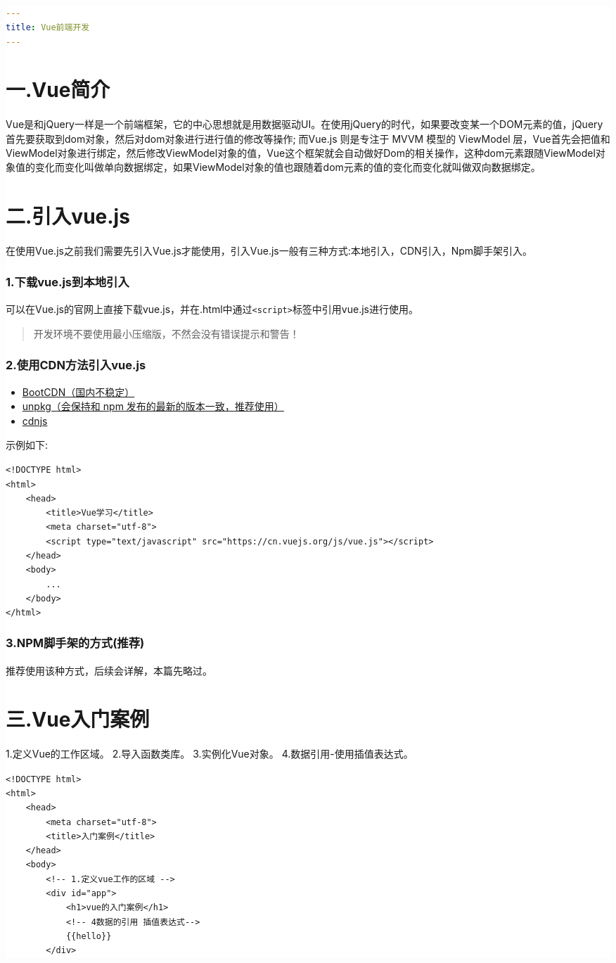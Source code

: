 ```yaml
---
title: Vue前端开发
---
```


# 一.Vue简介
Vue是和jQuery一样是一个前端框架，它的中心思想就是用数据驱动UI。在使用jQuery的时代，如果要改变某一个DOM元素的值，jQuery首先要获取到dom对象，然后对dom对象进行进行值的修改等操作; 而Vue.js 则是专注于 MVVM 模型的 ViewModel 层，Vue首先会把值和ViewModel对象进行绑定，然后修改ViewModel对象的值，Vue这个框架就会自动做好Dom的相关操作，这种dom元素跟随ViewModel对象值的变化而变化叫做单向数据绑定，如果ViewModel对象的值也跟随着dom元素的值的变化而变化就叫做双向数据绑定。

# 二.引入vue.js
在使用Vue.js之前我们需要先引入Vue.js才能使用，引入Vue.js一般有三种方式:本地引入，CDN引入，Npm脚手架引入。
### 1.下载vue.js到本地引入
可以在Vue.js的官网上直接下载vue.js，并在.html中通过``<script>``标签中引用vue.js进行使用。
>开发环境不要使用最小压缩版，不然会没有错误提示和警告！

### 2.使用CDN方法引入vue.js
- [BootCDN（国内不稳定）](https://cdn.bootcss.com/vue/2.2.2/vue.min.js)
- [unpkg（会保持和 npm 发布的最新的版本一致，推荐使用）](https://unpkg.com/vue/dist/vue.js)
- [cdnjs](https://cdnjs.cloudflare.com/ajax/libs/vue/2.1.8/vue.min.js)

示例如下:
```
<!DOCTYPE html>
<html>
	<head>
		<title>Vue学习</title>
		<meta charset="utf-8">
		<script type="text/javascript" src="https://cn.vuejs.org/js/vue.js"></script>
	</head>
	<body>
		...
	</body>
</html>
```

### 3.NPM脚手架的方式(推荐)
推荐使用该种方式，后续会详解，本篇先略过。

# 三.Vue入门案例
1.定义Vue的工作区域。
2.导入函数类库。
3.实例化Vue对象。
4.数据引用-使用插值表达式。
```
<!DOCTYPE html>
<html>
	<head>
		<meta charset="utf-8">
		<title>入门案例</title>
	</head>
	<body>
		<!-- 1.定义vue工作的区域 -->
		<div id="app">
			<h1>vue的入门案例</h1>
			<!-- 4数据的引用 插值表达式-->
			{{hello}}
		</div>

```